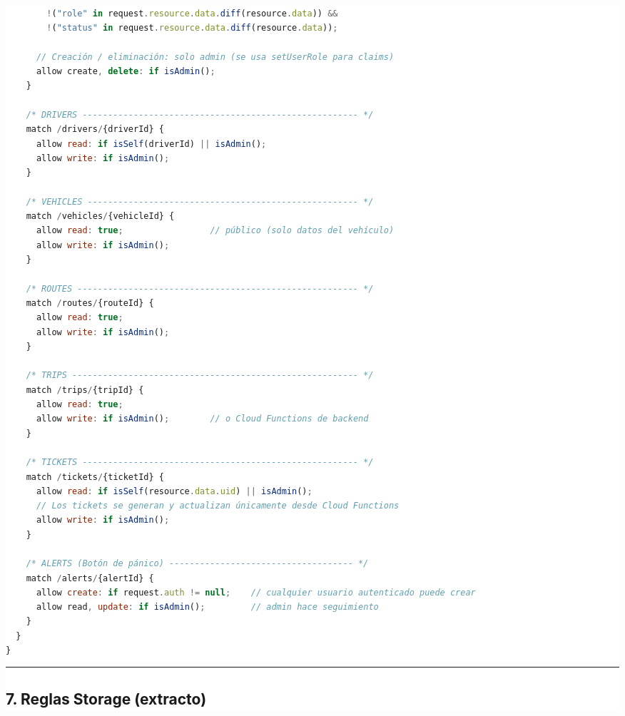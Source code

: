 ```jsx
        !("role" in request.resource.data.diff(resource.data)) &&
        !("status" in request.resource.data.diff(resource.data));

      // Creación / eliminación: solo admin (se usa setUserRole para claims)
      allow create, delete: if isAdmin();
    }

    /* DRIVERS ------------------------------------------------------ */
    match /drivers/{driverId} {
      allow read: if isSelf(driverId) || isAdmin();
      allow write: if isAdmin();
    }

    /* VEHICLES ----------------------------------------------------- */
    match /vehicles/{vehicleId} {
      allow read: true;                 // público (solo datos del vehículo)
      allow write: if isAdmin();
    }

    /* ROUTES ------------------------------------------------------- */
    match /routes/{routeId} {
      allow read: true;
      allow write: if isAdmin();
    }

    /* TRIPS -------------------------------------------------------- */
    match /trips/{tripId} {
      allow read: true;
      allow write: if isAdmin();        // o Cloud Functions de backend
    }

    /* TICKETS ------------------------------------------------------ */
    match /tickets/{ticketId} {
      allow read: if isSelf(resource.data.uid) || isAdmin();
      // Los tickets se generan y actualizan únicamente desde Cloud Functions
      allow write: if isAdmin();
    }

    /* ALERTS (Botón de pánico) ------------------------------------ */
    match /alerts/{alertId} {
      allow create: if request.auth != null;    // cualquier usuario autenticado puede crear
      allow read, update: if isAdmin();         // admin hace seguimiento
    }
  }
}
```

---

## 7. Reglas **Storage** (extracto)
